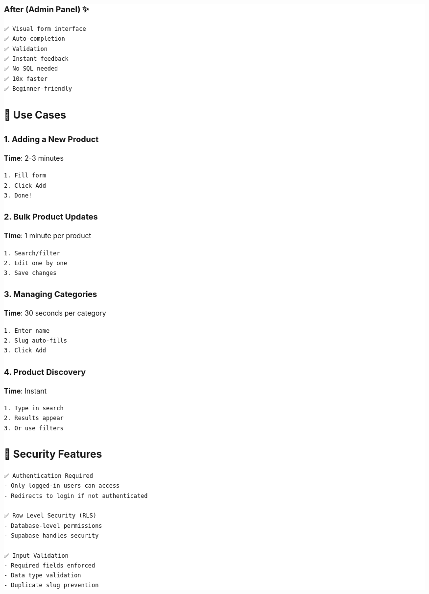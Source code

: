 ### After (Admin Panel) ✨
```
✅ Visual form interface
✅ Auto-completion
✅ Validation
✅ Instant feedback
✅ No SQL needed
✅ 10x faster
✅ Beginner-friendly
```

## 🎯 Use Cases

### 1. Adding a New Product
**Time**: 2-3 minutes
```
1. Fill form
2. Click Add
3. Done!
```

### 2. Bulk Product Updates
**Time**: 1 minute per product
```
1. Search/filter
2. Edit one by one
3. Save changes
```

### 3. Managing Categories
**Time**: 30 seconds per category
```
1. Enter name
2. Slug auto-fills
3. Click Add
```

### 4. Product Discovery
**Time**: Instant
```
1. Type in search
2. Results appear
3. Or use filters
```

## 🔐 Security Features

```
✅ Authentication Required
- Only logged-in users can access
- Redirects to login if not authenticated

✅ Row Level Security (RLS)
- Database-level permissions
- Supabase handles security

✅ Input Validation
- Required fields enforced
- Data type validation
- Duplicate slug prevention
```
